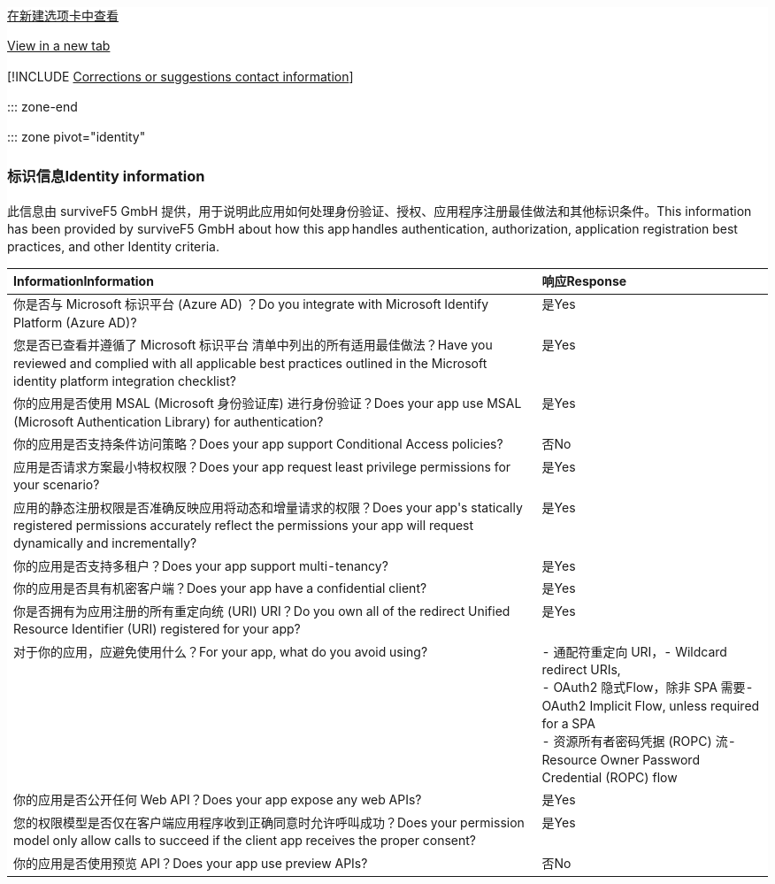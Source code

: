 <a href="https://appmcasinfoprod.azurewebsites.net/#/dashboard/36547" target="_blank">在新建选项卡中查看</a></span><span class="sxs-lookup"><span data-stu-id="1b2c2-163">

<a href="https://appmcasinfoprod.azurewebsites.net/#/dashboard/36547" target="_blank">View in a new tab</a></span></span>

[!INCLUDE [Corrections or suggestions contact information](../includes/corrections-or-suggestions.md)]

::: zone-end

::: zone pivot="identity"

### <a name="identity-information"></a><span data-ttu-id="1b2c2-164">标识信息</span><span class="sxs-lookup"><span data-stu-id="1b2c2-164">Identity information</span></span>

<span data-ttu-id="1b2c2-165">此信息由 surviveF5 GmbH 提供，用于说明此应用如何处理身份验证、授权、应用程序注册最佳做法和其他标识条件。</span><span class="sxs-lookup"><span data-stu-id="1b2c2-165">This information has been provided by surviveF5 GmbH about how this app handles authentication, authorization, application registration best practices, and other Identity criteria.</span></span>

| <span data-ttu-id="1b2c2-166">**Information**</span><span class="sxs-lookup"><span data-stu-id="1b2c2-166">**Information**</span></span> | <span data-ttu-id="1b2c2-167">**响应**</span><span class="sxs-lookup"><span data-stu-id="1b2c2-167">**Response**</span></span> |
|:----------------|:-------------|
| <span data-ttu-id="1b2c2-168">你是否与 Microsoft 标识平台 (Azure AD) ？</span><span class="sxs-lookup"><span data-stu-id="1b2c2-168">Do you integrate with Microsoft Identify Platform (Azure AD)?</span></span>  | <span data-ttu-id="1b2c2-169">是</span><span class="sxs-lookup"><span data-stu-id="1b2c2-169">Yes</span></span> |
| <span data-ttu-id="1b2c2-170">您是否已查看并遵循了 Microsoft 标识平台 清单中列出的所有适用最佳做法？</span><span class="sxs-lookup"><span data-stu-id="1b2c2-170">Have you reviewed and complied with all applicable best practices outlined in the Microsoft identity platform integration checklist?</span></span>  | <span data-ttu-id="1b2c2-171">是</span><span class="sxs-lookup"><span data-stu-id="1b2c2-171">Yes</span></span> |
| <span data-ttu-id="1b2c2-172">你的应用是否使用 MSAL (Microsoft 身份验证库) 进行身份验证？</span><span class="sxs-lookup"><span data-stu-id="1b2c2-172">Does your app use MSAL (Microsoft Authentication Library) for authentication?</span></span> | <span data-ttu-id="1b2c2-173">是</span><span class="sxs-lookup"><span data-stu-id="1b2c2-173">Yes</span></span> |
| <span data-ttu-id="1b2c2-174">你的应用是否支持条件访问策略？</span><span class="sxs-lookup"><span data-stu-id="1b2c2-174">Does your app support Conditional Access policies?</span></span> | <span data-ttu-id="1b2c2-175">否</span><span class="sxs-lookup"><span data-stu-id="1b2c2-175">No</span></span> |
| <span data-ttu-id="1b2c2-176">应用是否请求方案最小特权权限？</span><span class="sxs-lookup"><span data-stu-id="1b2c2-176">Does your app request least privilege permissions for your scenario?</span></span> | <span data-ttu-id="1b2c2-177">是</span><span class="sxs-lookup"><span data-stu-id="1b2c2-177">Yes</span></span> |
| <span data-ttu-id="1b2c2-178">应用的静态注册权限是否准确反映应用将动态和增量请求的权限？</span><span class="sxs-lookup"><span data-stu-id="1b2c2-178">Does your app's statically registered permissions accurately reflect the permissions your app will request dynamically and incrementally?</span></span> | <span data-ttu-id="1b2c2-179">是</span><span class="sxs-lookup"><span data-stu-id="1b2c2-179">Yes</span></span> |
| <span data-ttu-id="1b2c2-180">你的应用是否支持多租户？</span><span class="sxs-lookup"><span data-stu-id="1b2c2-180">Does your app support multi-tenancy?</span></span> | <span data-ttu-id="1b2c2-181">是</span><span class="sxs-lookup"><span data-stu-id="1b2c2-181">Yes</span></span> |
| <span data-ttu-id="1b2c2-182">你的应用是否具有机密客户端？</span><span class="sxs-lookup"><span data-stu-id="1b2c2-182">Does your app have a confidential client?</span></span> | <span data-ttu-id="1b2c2-183">是</span><span class="sxs-lookup"><span data-stu-id="1b2c2-183">Yes</span></span> |
| <span data-ttu-id="1b2c2-184">你是否拥有为应用注册的所有重定向统 (URI) URI？</span><span class="sxs-lookup"><span data-stu-id="1b2c2-184">Do you own all of the redirect Unified Resource Identifier (URI) registered for your app?</span></span> | <span data-ttu-id="1b2c2-185">是</span><span class="sxs-lookup"><span data-stu-id="1b2c2-185">Yes</span></span> |
| <span data-ttu-id="1b2c2-186">对于你的应用，应避免使用什么？</span><span class="sxs-lookup"><span data-stu-id="1b2c2-186">For your app, what do you avoid using?</span></span> | <span data-ttu-id="1b2c2-187">- 通配符重定向 URI，</span><span class="sxs-lookup"><span data-stu-id="1b2c2-187">- Wildcard redirect URIs,</span></span><br/><span data-ttu-id="1b2c2-188">- OAuth2 隐式Flow，除非 SPA 需要</span><span class="sxs-lookup"><span data-stu-id="1b2c2-188">- OAuth2 Implicit Flow, unless required for a SPA</span></span><br/><span data-ttu-id="1b2c2-189">- 资源所有者密码凭据 (ROPC) 流</span><span class="sxs-lookup"><span data-stu-id="1b2c2-189">- Resource Owner Password Credential (ROPC) flow</span></span> |
| <span data-ttu-id="1b2c2-190">你的应用是否公开任何 Web API？</span><span class="sxs-lookup"><span data-stu-id="1b2c2-190">Does your app expose any web APIs?</span></span> | <span data-ttu-id="1b2c2-191">是</span><span class="sxs-lookup"><span data-stu-id="1b2c2-191">Yes</span></span> |
| <span data-ttu-id="1b2c2-192">您的权限模型是否仅在客户端应用程序收到正确同意时允许呼叫成功？</span><span class="sxs-lookup"><span data-stu-id="1b2c2-192">Does your permission model only allow calls to succeed if the client app receives the proper consent?</span></span> | <span data-ttu-id="1b2c2-193">是</span><span class="sxs-lookup"><span data-stu-id="1b2c2-193">Yes</span></span> |
| <span data-ttu-id="1b2c2-194">你的应用是否使用预览 API？</span><span class="sxs-lookup"><span data-stu-id="1b2c2-194">Does your app use preview APIs?</span></span> | <span data-ttu-id="1b2c2-195">否</span><span class="sxs-lookup"><span data-stu-id="1b2c2-195">No</span></span> |